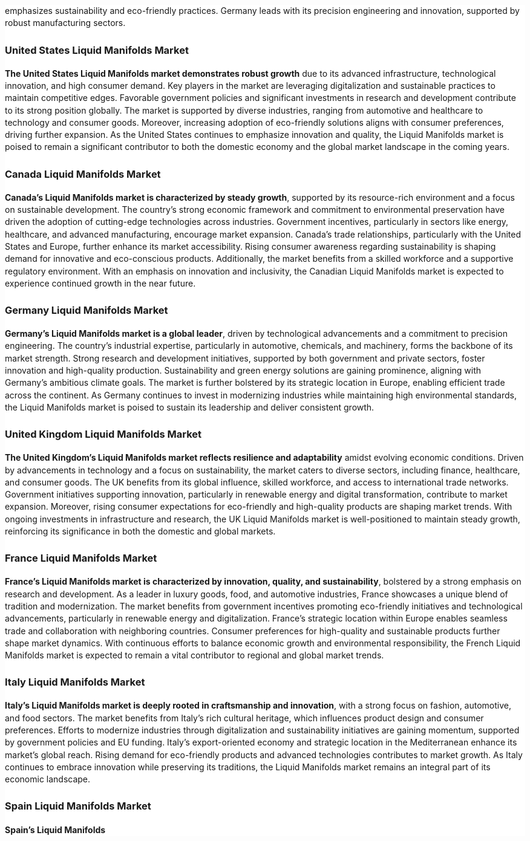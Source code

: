 emphasizes sustainability and eco-friendly practices. Germany leads with its precision engineering and innovation, supported by robust manufacturing sectors.</span></em></p></blockquote><h3><strong>United States Liquid Manifolds Market</strong></h3><p><strong>The United States Liquid Manifolds market demonstrates robust growth</strong> due to its advanced infrastructure, technological innovation, and high consumer demand. Key players in the market are leveraging digitalization and sustainable practices to maintain competitive edges. Favorable government policies and significant investments in research and development contribute to its strong position globally. The market is supported by diverse industries, ranging from automotive and healthcare to technology and consumer goods. Moreover, increasing adoption of eco-friendly solutions aligns with consumer preferences, driving further expansion. As the United States continues to emphasize innovation and quality, the Liquid Manifolds market is poised to remain a significant contributor to both the domestic economy and the global market landscape in the coming years.</p><h3><strong>Canada Liquid Manifolds Market</strong></h3><p><strong>Canada&rsquo;s Liquid Manifolds market is characterized by steady growth</strong>, supported by its resource-rich environment and a focus on sustainable development. The country&rsquo;s strong economic framework and commitment to environmental preservation have driven the adoption of cutting-edge technologies across industries. Government incentives, particularly in sectors like energy, healthcare, and advanced manufacturing, encourage market expansion. Canada&rsquo;s trade relationships, particularly with the United States and Europe, further enhance its market accessibility. Rising consumer awareness regarding sustainability is shaping demand for innovative and eco-conscious products. Additionally, the market benefits from a skilled workforce and a supportive regulatory environment. With an emphasis on innovation and inclusivity, the Canadian Liquid Manifolds market is expected to experience continued growth in the near future.</p><h3><strong>Germany Liquid Manifolds Market</strong></h3><p><strong>Germany&rsquo;s Liquid Manifolds market is a global leader</strong>, driven by technological advancements and a commitment to precision engineering. The country&rsquo;s industrial expertise, particularly in automotive, chemicals, and machinery, forms the backbone of its market strength. Strong research and development initiatives, supported by both government and private sectors, foster innovation and high-quality production. Sustainability and green energy solutions are gaining prominence, aligning with Germany&rsquo;s ambitious climate goals. The market is further bolstered by its strategic location in Europe, enabling efficient trade across the continent. As Germany continues to invest in modernizing industries while maintaining high environmental standards, the Liquid Manifolds market is poised to sustain its leadership and deliver consistent growth.</p><h3><strong>United Kingdom Liquid Manifolds Market</strong></h3><p><strong>The United Kingdom&rsquo;s Liquid Manifolds market reflects resilience and adaptability</strong> amidst evolving economic conditions. Driven by advancements in technology and a focus on sustainability, the market caters to diverse sectors, including finance, healthcare, and consumer goods. The UK benefits from its global influence, skilled workforce, and access to international trade networks. Government initiatives supporting innovation, particularly in renewable energy and digital transformation, contribute to market expansion. Moreover, rising consumer expectations for eco-friendly and high-quality products are shaping market trends. With ongoing investments in infrastructure and research, the UK Liquid Manifolds market is well-positioned to maintain steady growth, reinforcing its significance in both the domestic and global markets.</p><h3><strong>France Liquid Manifolds Market</strong></h3><p><strong>France&rsquo;s Liquid Manifolds market is characterized by innovation, quality, and sustainability</strong>, bolstered by a strong emphasis on research and development. As a leader in luxury goods, food, and automotive industries, France showcases a unique blend of tradition and modernization. The market benefits from government incentives promoting eco-friendly initiatives and technological advancements, particularly in renewable energy and digitalization. France&rsquo;s strategic location within Europe enables seamless trade and collaboration with neighboring countries. Consumer preferences for high-quality and sustainable products further shape market dynamics. With continuous efforts to balance economic growth and environmental responsibility, the French Liquid Manifolds market is expected to remain a vital contributor to regional and global market trends.</p><h3><strong>Italy Liquid Manifolds Market</strong></h3><p><strong>Italy&rsquo;s Liquid Manifolds market is deeply rooted in craftsmanship and innovation</strong>, with a strong focus on fashion, automotive, and food sectors. The market benefits from Italy&rsquo;s rich cultural heritage, which influences product design and consumer preferences. Efforts to modernize industries through digitalization and sustainability initiatives are gaining momentum, supported by government policies and EU funding. Italy&rsquo;s export-oriented economy and strategic location in the Mediterranean enhance its market&rsquo;s global reach. Rising demand for eco-friendly products and advanced technologies contributes to market growth. As Italy continues to embrace innovation while preserving its traditions, the Liquid Manifolds market remains an integral part of its economic landscape.</p><h3><strong>Spain Liquid Manifolds Market</strong></h3><p><strong>Spain&rsquo;s Liquid Manifolds